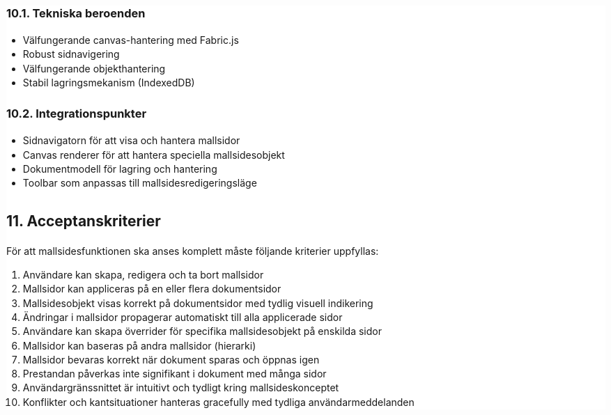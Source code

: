 ### 10.1. Tekniska beroenden
- Välfungerande canvas-hantering med Fabric.js
- Robust sidnavigering
- Välfungerande objekthantering
- Stabil lagringsmekanism (IndexedDB)

### 10.2. Integrationspunkter
- Sidnavigatorn för att visa och hantera mallsidor
- Canvas renderer för att hantera speciella mallsidesobjekt
- Dokumentmodell för lagring och hantering
- Toolbar som anpassas till mallsidesredigeringsläge

## 11. Acceptanskriterier

För att mallsidesfunktionen ska anses komplett måste följande kriterier uppfyllas:

1. Användare kan skapa, redigera och ta bort mallsidor
2. Mallsidor kan appliceras på en eller flera dokumentsidor
3. Mallsidesobjekt visas korrekt på dokumentsidor med tydlig visuell indikering
4. Ändringar i mallsidor propagerar automatiskt till alla applicerade sidor
5. Användare kan skapa överrider för specifika mallsidesobjekt på enskilda sidor
6. Mallsidor kan baseras på andra mallsidor (hierarki)
7. Mallsidor bevaras korrekt när dokument sparas och öppnas igen
8. Prestandan påverkas inte signifikant i dokument med många sidor
9. Användargränssnittet är intuitivt och tydligt kring mallsideskonceptet
10. Konflikter och kantsituationer hanteras gracefully med tydliga användarmeddelanden